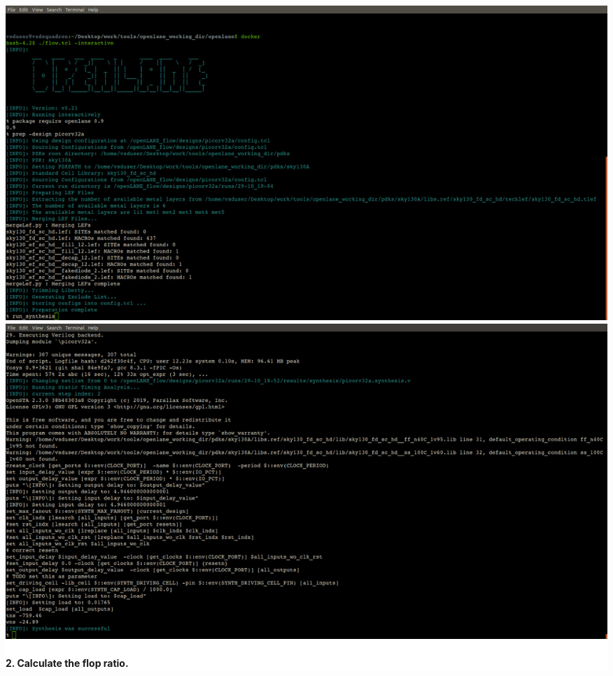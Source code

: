 ![Synthesis1](Screenshots/Synthesis1.jpeg)  
![Synthesis2](Screenshots/Synthesis2.jpeg)  


#### 2. Calculate the flop ratio.
